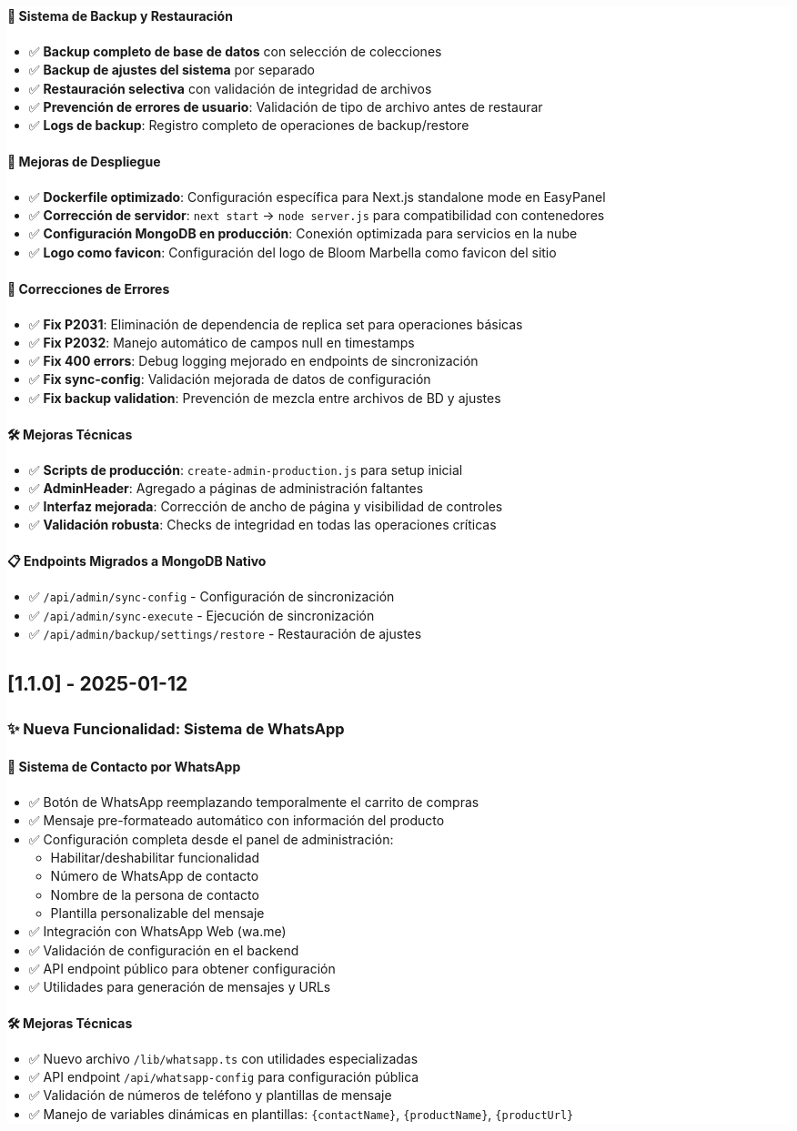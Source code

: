 #### 💾 Sistema de Backup y Restauración
- ✅ **Backup completo de base de datos** con selección de colecciones
- ✅ **Backup de ajustes del sistema** por separado
- ✅ **Restauración selectiva** con validación de integridad de archivos
- ✅ **Prevención de errores de usuario**: Validación de tipo de archivo antes de restaurar
- ✅ **Logs de backup**: Registro completo de operaciones de backup/restore

#### 🚀 Mejoras de Despliegue
- ✅ **Dockerfile optimizado**: Configuración específica para Next.js standalone mode en EasyPanel
- ✅ **Corrección de servidor**: `next start` → `node server.js` para compatibilidad con contenedores
- ✅ **Configuración MongoDB en producción**: Conexión optimizada para servicios en la nube
- ✅ **Logo como favicon**: Configuración del logo de Bloom Marbella como favicon del sitio

#### 🐛 Correcciones de Errores
- ✅ **Fix P2031**: Eliminación de dependencia de replica set para operaciones básicas
- ✅ **Fix P2032**: Manejo automático de campos null en timestamps
- ✅ **Fix 400 errors**: Debug logging mejorado en endpoints de sincronización
- ✅ **Fix sync-config**: Validación mejorada de datos de configuración
- ✅ **Fix backup validation**: Prevención de mezcla entre archivos de BD y ajustes

#### 🛠️ Mejoras Técnicas
- ✅ **Scripts de producción**: `create-admin-production.js` para setup inicial
- ✅ **AdminHeader**: Agregado a páginas de administración faltantes
- ✅ **Interfaz mejorada**: Corrección de ancho de página y visibilidad de controles
- ✅ **Validación robusta**: Checks de integridad en todas las operaciones críticas

#### 📋 Endpoints Migrados a MongoDB Nativo
- ✅ `/api/admin/sync-config` - Configuración de sincronización
- ✅ `/api/admin/sync-execute` - Ejecución de sincronización
- ✅ `/api/admin/backup/settings/restore` - Restauración de ajustes

## [1.1.0] - 2025-01-12

### ✨ Nueva Funcionalidad: Sistema de WhatsApp

#### 💬 Sistema de Contacto por WhatsApp
- ✅ Botón de WhatsApp reemplazando temporalmente el carrito de compras
- ✅ Mensaje pre-formateado automático con información del producto
- ✅ Configuración completa desde el panel de administración:
  - Habilitar/deshabilitar funcionalidad
  - Número de WhatsApp de contacto
  - Nombre de la persona de contacto
  - Plantilla personalizable del mensaje
- ✅ Integración con WhatsApp Web (wa.me)
- ✅ Validación de configuración en el backend
- ✅ API endpoint público para obtener configuración
- ✅ Utilidades para generación de mensajes y URLs

#### 🛠️ Mejoras Técnicas
- ✅ Nuevo archivo `/lib/whatsapp.ts` con utilidades especializadas
- ✅ API endpoint `/api/whatsapp-config` para configuración pública
- ✅ Validación de números de teléfono y plantillas de mensaje
- ✅ Manejo de variables dinámicas en plantillas: `{contactName}`, `{productName}`, `{productUrl}`
